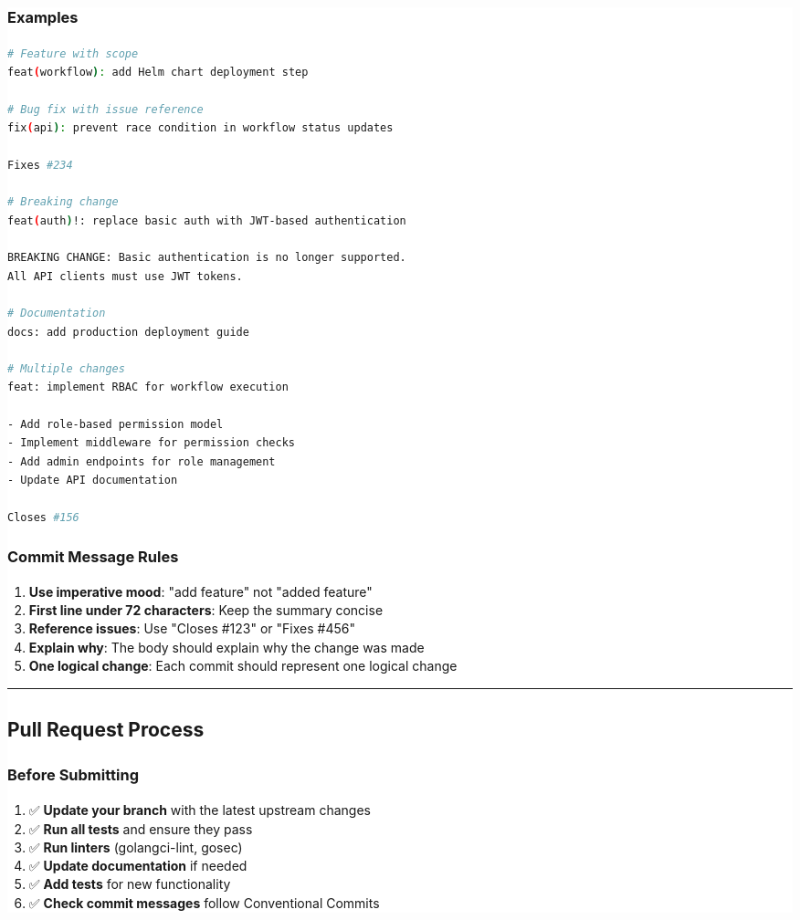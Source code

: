 ### Examples

```bash
# Feature with scope
feat(workflow): add Helm chart deployment step

# Bug fix with issue reference
fix(api): prevent race condition in workflow status updates

Fixes #234

# Breaking change
feat(auth)!: replace basic auth with JWT-based authentication

BREAKING CHANGE: Basic authentication is no longer supported.
All API clients must use JWT tokens.

# Documentation
docs: add production deployment guide

# Multiple changes
feat: implement RBAC for workflow execution

- Add role-based permission model
- Implement middleware for permission checks
- Add admin endpoints for role management
- Update API documentation

Closes #156
```

### Commit Message Rules

1. **Use imperative mood**: "add feature" not "added feature"
2. **First line under 72 characters**: Keep the summary concise
3. **Reference issues**: Use "Closes #123" or "Fixes #456"
4. **Explain why**: The body should explain why the change was made
5. **One logical change**: Each commit should represent one logical change

---

## Pull Request Process

### Before Submitting

1. ✅ **Update your branch** with the latest upstream changes
2. ✅ **Run all tests** and ensure they pass
3. ✅ **Run linters** (golangci-lint, gosec)
4. ✅ **Update documentation** if needed
5. ✅ **Add tests** for new functionality
6. ✅ **Check commit messages** follow Conventional Commits
